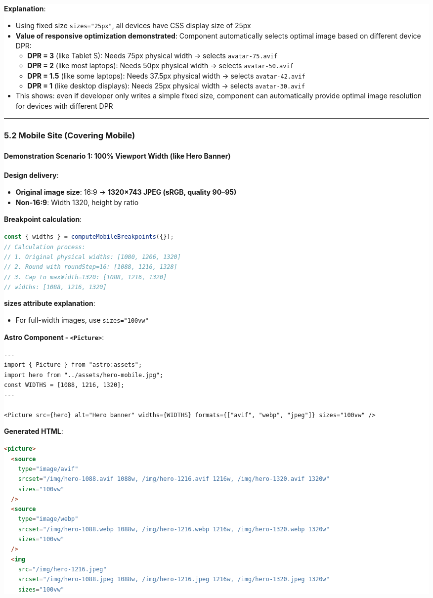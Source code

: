 **Explanation**:

- Using fixed size `sizes="25px"`, all devices have CSS display size of 25px
- **Value of responsive optimization demonstrated**: Component automatically selects optimal image based on different device DPR:
  - **DPR = 3** (like Tablet S): Needs 75px physical width → selects `avatar-75.avif`
  - **DPR = 2** (like most laptops): Needs 50px physical width → selects `avatar-50.avif`
  - **DPR = 1.5** (like some laptops): Needs 37.5px physical width → selects `avatar-42.avif`
  - **DPR = 1** (like desktop displays): Needs 25px physical width → selects `avatar-30.avif`
- This shows: even if developer only writes a simple fixed size, component can automatically provide optimal image resolution for devices with different DPR

---

### 5.2 Mobile Site (Covering Mobile)

#### Demonstration Scenario 1: 100% Viewport Width (like Hero Banner)

**Design delivery**:

- **Original image size**: 16:9 → **1320×743 JPEG (sRGB, quality 90–95)**
- **Non-16:9**: Width 1320, height by ratio

**Breakpoint calculation**:

```ts
const { widths } = computeMobileBreakpoints({});
// Calculation process:
// 1. Original physical widths: [1080, 1206, 1320]
// 2. Round with roundStep=16: [1088, 1216, 1328]
// 3. Cap to maxWidth=1320: [1088, 1216, 1320]
// widths: [1088, 1216, 1320]
```

**sizes attribute explanation**:

- For full-width images, use `sizes="100vw"`

**Astro Component - `<Picture>`**:

```astro
---
import { Picture } from "astro:assets";
import hero from "../assets/hero-mobile.jpg";
const WIDTHS = [1088, 1216, 1320];
---

<Picture src={hero} alt="Hero banner" widths={WIDTHS} formats={["avif", "webp", "jpeg"]} sizes="100vw" />
```

**Generated HTML**:

```html
<picture>
  <source
    type="image/avif"
    srcset="/img/hero-1088.avif 1088w, /img/hero-1216.avif 1216w, /img/hero-1320.avif 1320w"
    sizes="100vw"
  />
  <source
    type="image/webp"
    srcset="/img/hero-1088.webp 1088w, /img/hero-1216.webp 1216w, /img/hero-1320.webp 1320w"
    sizes="100vw"
  />
  <img
    src="/img/hero-1216.jpeg"
    srcset="/img/hero-1088.jpeg 1088w, /img/hero-1216.jpeg 1216w, /img/hero-1320.jpeg 1320w"
    sizes="100vw"
```